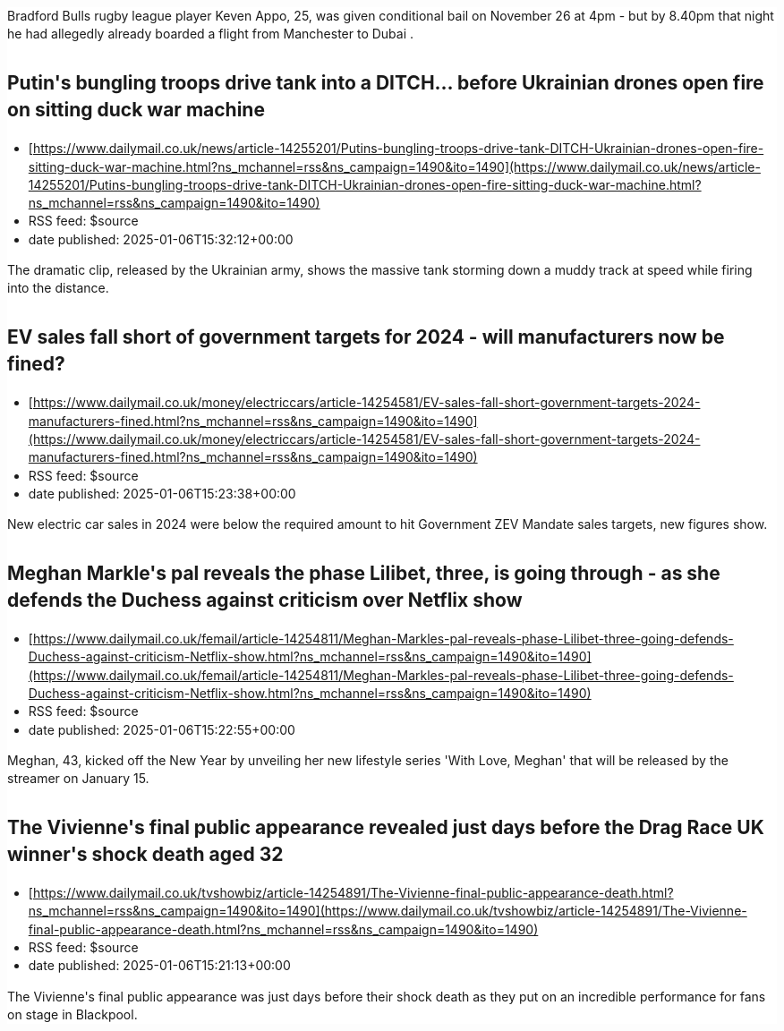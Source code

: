 Bradford Bulls rugby league player Keven Appo, 25, was given conditional bail on November 26 at 4pm - but by 8.40pm that night he had allegedly already boarded a flight from Manchester to Dubai .

## Putin's bungling troops drive tank into a DITCH… before Ukrainian drones open fire on sitting duck war machine
 - [https://www.dailymail.co.uk/news/article-14255201/Putins-bungling-troops-drive-tank-DITCH-Ukrainian-drones-open-fire-sitting-duck-war-machine.html?ns_mchannel=rss&ns_campaign=1490&ito=1490](https://www.dailymail.co.uk/news/article-14255201/Putins-bungling-troops-drive-tank-DITCH-Ukrainian-drones-open-fire-sitting-duck-war-machine.html?ns_mchannel=rss&ns_campaign=1490&ito=1490)
 - RSS feed: $source
 - date published: 2025-01-06T15:32:12+00:00

The dramatic clip, released by the Ukrainian army, shows the massive tank storming down a muddy track at speed while firing into the distance.

## EV sales fall short of government targets for 2024 - will manufacturers now be fined?
 - [https://www.dailymail.co.uk/money/electriccars/article-14254581/EV-sales-fall-short-government-targets-2024-manufacturers-fined.html?ns_mchannel=rss&ns_campaign=1490&ito=1490](https://www.dailymail.co.uk/money/electriccars/article-14254581/EV-sales-fall-short-government-targets-2024-manufacturers-fined.html?ns_mchannel=rss&ns_campaign=1490&ito=1490)
 - RSS feed: $source
 - date published: 2025-01-06T15:23:38+00:00

New electric car sales in 2024 were below the required amount to hit Government ZEV Mandate sales targets, new figures show.

## Meghan Markle's pal reveals the phase Lilibet, three, is going through - as she defends the Duchess against criticism over Netflix show
 - [https://www.dailymail.co.uk/femail/article-14254811/Meghan-Markles-pal-reveals-phase-Lilibet-three-going-defends-Duchess-against-criticism-Netflix-show.html?ns_mchannel=rss&ns_campaign=1490&ito=1490](https://www.dailymail.co.uk/femail/article-14254811/Meghan-Markles-pal-reveals-phase-Lilibet-three-going-defends-Duchess-against-criticism-Netflix-show.html?ns_mchannel=rss&ns_campaign=1490&ito=1490)
 - RSS feed: $source
 - date published: 2025-01-06T15:22:55+00:00

Meghan, 43, kicked off the New Year by unveiling her new lifestyle series 'With Love, Meghan' that will be released by the streamer on January 15.

## The Vivienne's final public appearance revealed just days before the Drag Race UK winner's shock death aged 32
 - [https://www.dailymail.co.uk/tvshowbiz/article-14254891/The-Vivienne-final-public-appearance-death.html?ns_mchannel=rss&ns_campaign=1490&ito=1490](https://www.dailymail.co.uk/tvshowbiz/article-14254891/The-Vivienne-final-public-appearance-death.html?ns_mchannel=rss&ns_campaign=1490&ito=1490)
 - RSS feed: $source
 - date published: 2025-01-06T15:21:13+00:00

The Vivienne's final public appearance was just days before their shock death as they put on an incredible performance for fans on stage in Blackpool.
